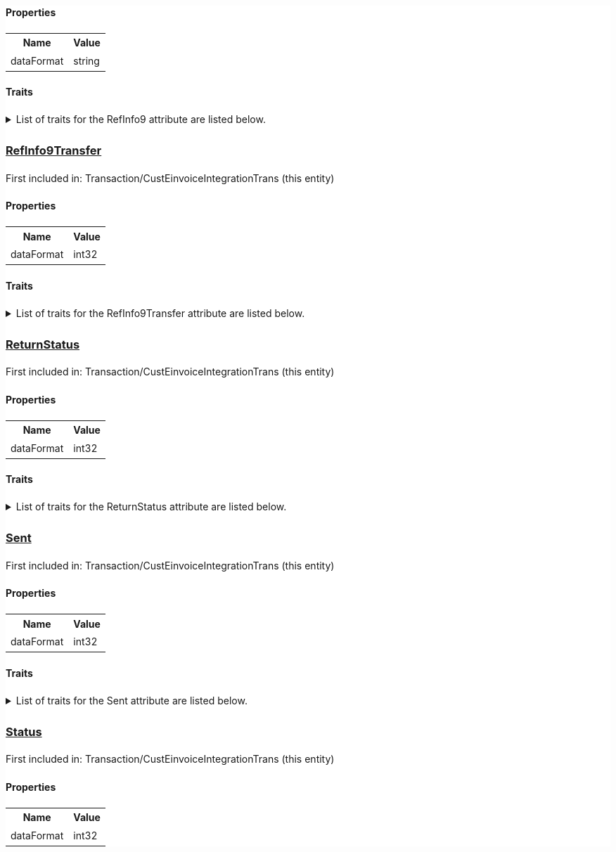 #### Properties

<table><tr><th>Name</th><th>Value</th></tr><tr><td>dataFormat</td><td>string</td></tr></table>

#### Traits

<details><summary>List of traits for the RefInfo9 attribute are listed below.</summary></details>

### <a href=#RefInfo9Transfer name="RefInfo9Transfer">RefInfo9Transfer</a>

First included in: Transaction/CustEinvoiceIntegrationTrans (this entity)  

#### Properties

<table><tr><th>Name</th><th>Value</th></tr><tr><td>dataFormat</td><td>int32</td></tr></table>

#### Traits

<details><summary>List of traits for the RefInfo9Transfer attribute are listed below.</summary></details>

### <a href=#ReturnStatus name="ReturnStatus">ReturnStatus</a>

First included in: Transaction/CustEinvoiceIntegrationTrans (this entity)  

#### Properties

<table><tr><th>Name</th><th>Value</th></tr><tr><td>dataFormat</td><td>int32</td></tr></table>

#### Traits

<details><summary>List of traits for the ReturnStatus attribute are listed below.</summary></details>

### <a href=#Sent name="Sent">Sent</a>

First included in: Transaction/CustEinvoiceIntegrationTrans (this entity)  

#### Properties

<table><tr><th>Name</th><th>Value</th></tr><tr><td>dataFormat</td><td>int32</td></tr></table>

#### Traits

<details><summary>List of traits for the Sent attribute are listed below.</summary></details>

### <a href=#Status name="Status">Status</a>

First included in: Transaction/CustEinvoiceIntegrationTrans (this entity)  

#### Properties

<table><tr><th>Name</th><th>Value</th></tr><tr><td>dataFormat</td><td>int32</td></tr></table>
